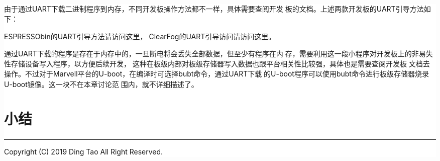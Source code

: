由于通过UART下载二进制程序到内存，不同开发板操作方法都不一样，具体需要查阅开发
板的文档。上述两款开发板的UART引导方法如下：

ESPRESSObin的UART引导方法请访问[这里][GlobalScale ESPRESSObin UART Boot]，
ClearFog的UART引导访问请访问[这里][SolidRun ClearFog Pro UART Boot]。

通过UART下载的程序是存在于内存中的，一旦断电将会丢失全部数据，但至少有程序在内
存，需要利用这一段小程序对开发板上的非易失性存储设备写入程序，以方便后续开发，
这种在板级内部对板级存储器写入数据也跟平台相关性比较强，具体也是需要查阅开发板
文档去操作。不过对于Marvell平台的U-boot，在编译时可选择bubt命令，通过UART下载
的U-boot程序可以使用bubt命令进行板级存储器烧录U-boot镜像。这一块不在本章讨论范
围内，就不详细描述了。

# 小结



******

Copyright (C) 2019 Ding Tao All Right Reserved.

[Marvell Armada 3720]: https://www.marvell.com/embedded-processors/armada/armada-3700/
[Marvell Armada 3720 Manual]: https://www.marvell.com/documents/qc8hltbjybmpjhx36ckw/ "88F3710 and 88F3720 ARMADA® 3700 Family Single/Dual CPU System-on-Chip Hardware Specifications"

[Marvell Armada A388]: https://www.marvell.com/embedded-processors/armada/armada-38x/
[Marvell Armada A388 Manual]: https://www.marvell.com/docs/embedded-processors/assets/marvell-embedded-processors-armada-38x-hardware-specifications-2017-03.pdf "88F6810, 88F6820, and 88F6828 ARMADA® 380, 385, and 388 High-Performance Single/Dual CPU System on Chip Hardware Specifications – Unrestricted"

[GlobalScale ESPRESSObin]: http://espressobin.net/
[GlobalScale ESPRESSObin Manual]: http://wiki.espressobin.net/tiki-index.php?page=Ports+and+Interfaces "Boot selection"
[GlobalScale ESPRESSObin UART Boot]: http://wiki.espressobin.net/tiki-index.php?page=Bootloader+recovery+via+UART "ESPRESSObin Boot from UART"

[SolidRun ClearFog Pro]: https://www.solid-run.com/marvell-armada-family/clearfog/
[SolidRun ClearFog Pro Manual]: https://developer.solid-run.com/download/clearfog-pro-user-manual/ "Boot selection"
[SolidRun ClearFog Pro UART Boot]: https://developer.solid-run.com/knowledge-base/a388-u-boot/#booting-from-uart "ClearFog Boot from UART"

[eMMC Documentation]: https://linux.codingbelief.com/zh/storage/flash_memory/emmc/ "eMMC Documentation"


